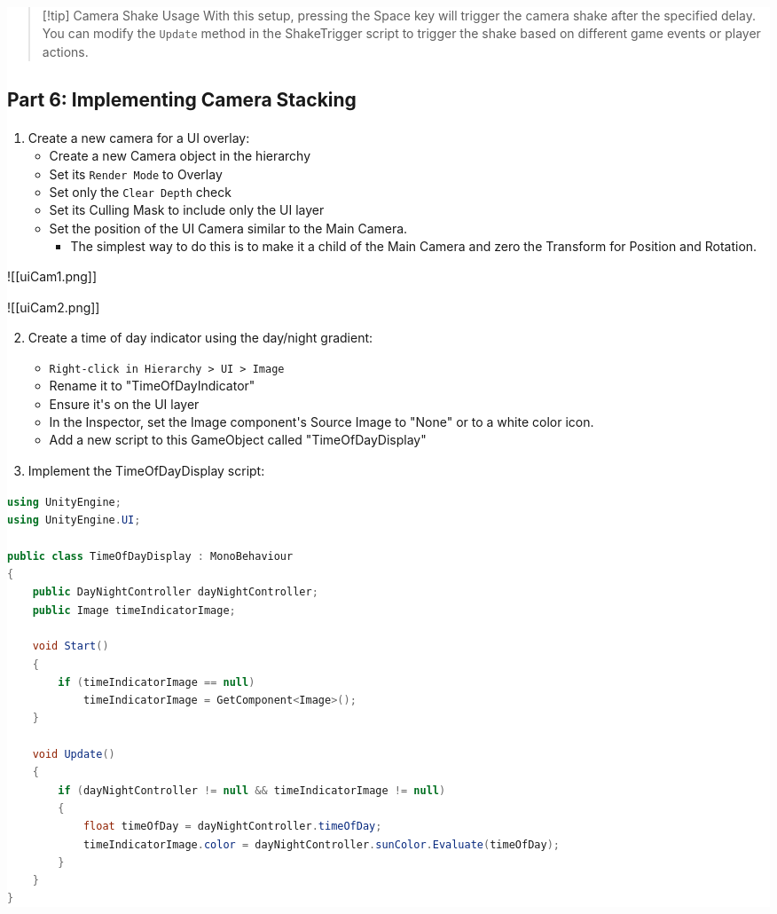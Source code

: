 > [!tip] Camera Shake Usage
> With this setup, pressing the Space key will trigger the camera shake after the specified delay. You can modify the `Update` method in the ShakeTrigger script to trigger the shake based on different game events or player actions.

## Part 6: Implementing Camera Stacking

1. Create a new camera for a UI overlay:
   - Create a new Camera object in the hierarchy
   - Set its `Render Mode` to Overlay
   - Set only the `Clear Depth` check
   - Set its Culling Mask to include only the UI layer
   - Set the position of the UI Camera similar to the Main Camera.
      - The simplest way to do this is to make it a child of the Main Camera and zero the Transform for Position and Rotation.

![[uiCam1.png]]

![[uiCam2.png]]

2. Create a time of day indicator using the day/night gradient:
   - `Right-click in Hierarchy > UI > Image`
   - Rename it to "TimeOfDayIndicator"
   - Ensure it's on the UI layer
   - In the Inspector, set the Image component's Source Image to "None" or to a white color icon.
   - Add a new script to this GameObject called "TimeOfDayDisplay"

3. Implement the TimeOfDayDisplay script:

```csharp
using UnityEngine;
using UnityEngine.UI;

public class TimeOfDayDisplay : MonoBehaviour
{
    public DayNightController dayNightController;
    public Image timeIndicatorImage;

    void Start()
    {
        if (timeIndicatorImage == null)
            timeIndicatorImage = GetComponent<Image>();
    }

    void Update()
    {
        if (dayNightController != null && timeIndicatorImage != null)
        {
            float timeOfDay = dayNightController.timeOfDay;
            timeIndicatorImage.color = dayNightController.sunColor.Evaluate(timeOfDay);
        }
    }
}
```
